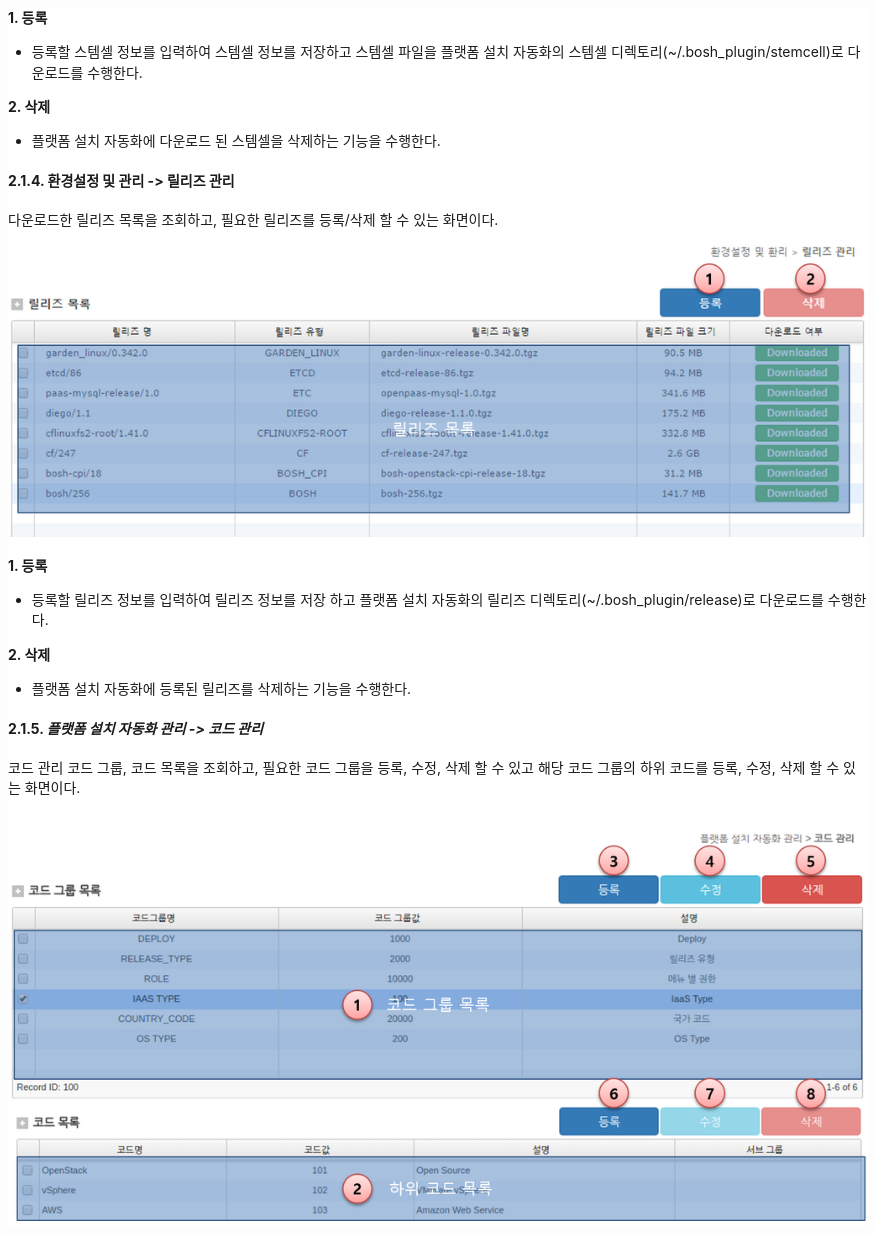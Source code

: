 **1. 등록**

* 등록할 스템셀 정보를 입력하여 스템셀 정보를 저장하고 스템셀 파일을 플랫폼 설치 자동화의 스템셀 디렉토리\(~/.bosh\_plugin/stemcell\)로 다운로드를 수행한다.

**2. 삭제**

* 플랫폼 설치 자동화에 다운로드 된 스템셀을 삭제하는 기능을 수행한다.

#### 2.1.4.  환경설정 및 관리 -&gt; 릴리즈 관리

다운로드한 릴리즈 목록을 조회하고, 필요한 릴리즈를 등록/삭제 할 수 있는 화면이다.

![](../../.gitbook/assets/ReleaseConfig%20%282%29.png)

**1. 등록**

* 등록할 릴리즈 정보를 입력하여 릴리즈 정보를 저장 하고 플랫폼 설치 자동화의 릴리즈 디렉토리\(~/.bosh\_plugin/release\)로 다운로드를 수행한다.

**2. 삭제**

* 플랫폼 설치 자동화에 등록된 릴리즈를 삭제하는 기능을 수행한다.

#### 2.1.5.  _**플랫폼 설치 자동화 관리 -&gt; 코드 관리**_

코드 관리 코드 그룹, 코드 목록을 조회하고, 필요한 코드 그룹을 등록, 수정, 삭제 할 수 있고 해당 코드 그룹의 하위 코드를 등록, 수정, 삭제 할 수 있는 화면이다.

![](../../.gitbook/assets/CodeManagement%20%282%29.png)
